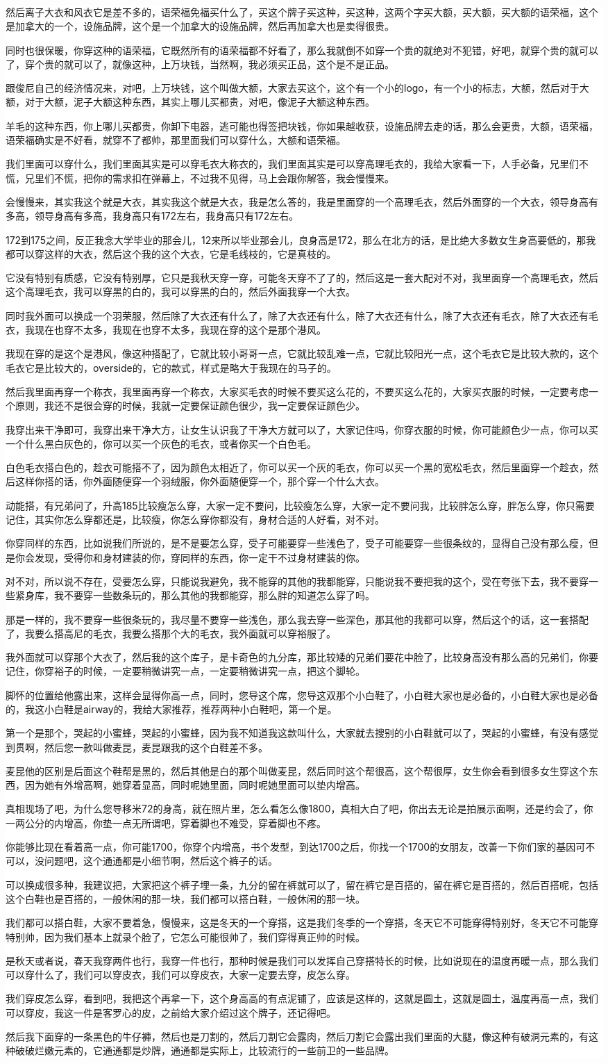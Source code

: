 然后离子大衣和风衣它是差不多的，语荣福免福买什么了，买这个牌子买这种，买这种，这两个字买大额，买大额，买大额的语荣福，这个是加拿大的一个，设施品牌，这个是一个加拿大的设施品牌，然后再加拿大也是卖得很贵。

同时也很保暖，你穿这种的语荣福，它既然所有的语荣福都不好看了，那么我就倒不如穿一个贵的就绝对不犯错，好吧，就穿个贵的就可以了，穿个贵的就可以了，就像这种，上万块钱，当然啊，我必须买正品，这个是不是正品。

跟俊尼自己的经济情况来，对吧，上万块钱，这个叫做大额，大家去买这个，这个有一个小的logo，有一个小的标志，大额，然后对于大额，对于大额，泥子大额这种东西，其实上哪儿买都贵，对吧，像泥子大额这种东西。

羊毛的这种东西，你上哪儿买都贵，你卸下电器，逃可能也得签把块钱，你如果越收获，设施品牌去走的话，那么会更贵，大额，语荣福，语荣福确实是不好看，就穿不了都帅，那里面我们可以穿什么，大额和语荣福。

我们里面可以穿什么，我们里面其实是可以穿毛衣大称衣的，我们里面其实是可以穿高理毛衣的，我给大家看一下，人手必备，兄里们不慌，兄里们不慌，把你的需求扣在弹幕上，不过我不见得，马上会跟你解答，我会慢慢来。

会慢慢来，其实我这个就是大衣，其实我这个就是大衣，我是怎么答的，我是里面穿的一个高理毛衣，然后外面穿的一个大衣，领导身高有多高，领导身高有多高，我身高只有172左右，我身高只有172左右。

172到175之间，反正我念大学毕业的那会儿，12来所以毕业那会儿，良身高是172，那么在北方的话，是比绝大多数女生身高要低的，那我都可以穿这样的大衣，然后这个我的这个大衣，它是毛线枝的，它是真枝的。

它没有特别有质感，它没有特别厚，它只是我秋天穿一穿，可能冬天穿不了了的，然后这是一套大配对不对，我里面穿一个高理毛衣，然后这个高理毛衣，我可以穿黑的白的，我可以穿黑的白的，然后外面我穿一个大衣。

同时我外面可以换成一个羽荣服，然后除了大衣还有什么了，除了大衣还有什么，除了大衣还有什么，除了大衣还有毛衣，除了大衣还有毛衣，我现在也穿不太多，我现在也穿不太多，我现在穿的这个是那个港风。

我现在穿的是这个是港风，像这种搭配了，它就比较小哥哥一点，它就比较乱难一点，它就比较阳光一点，这个毛衣它是比较大款的，这个毛衣它是比较大的，overside的，它的款式，样式是略大于我现在的马子的。

然后我里面再穿一个称衣，我里面再穿一个称衣，大家买毛衣的时候不要买这么花的，不要买这么花的，大家买衣服的时候，一定要考虑一个原则，我还不是很会穿的时候，我就一定要保证颜色很少，我一定要保证颜色少。

我穿出来干净即可，我穿出来干净大方，让女生认识我了干净大方就可以了，大家记住吗，你穿衣服的时候，你可能颜色少一点，你可以买一个什么黑白灰色的，你可以买一个灰色的毛衣，或者你买一个白色毛。

白色毛衣搭白色的，趁衣可能搭不了，因为颜色太相近了，你可以买一个灰的毛衣，你可以买一个黑的宽松毛衣，然后里面穿一个趁衣，然后这样你搭的话，你外面随便穿一个羽绒服，你外面随便穿一个，那个穿一个什么大衣。

动能搭，有兄弟问了，升高185比较瘦怎么穿，大家一定不要问，比较瘦怎么穿，大家一定不要问我，比较胖怎么穿，胖怎么穿，你只需要记住，其实你怎么穿都还是，比较瘦，你怎么穿你都没有，身材合适的人好看，对不对。

你穿同样的东西，比如说我们所说的，是不是要怎么穿，受子可能要穿一些浅色了，受子可能要穿一些很条纹的，显得自己没有那么瘦，但是你会发现，受得你和身材建装的你，穿同样的东西，你一定干不过身材建装的你。

对不对，所以说不存在，受要怎么穿，只能说我避免，我不能穿的其他的我都能穿，只能说我不要把我的这个，受在夸张下去，我不要穿一些紧身库，我不要穿一些数条玩的，那么其他的我都能穿，那么胖的知道怎么穿了吗。

那是一样的，我不要穿一些很条玩的，我尽量不要穿一些浅色，那么我去穿一些深色，那其他的我都可以穿，然后这个的话，这一套搭配了，我要么搭高尼的毛衣，我要么搭那个大的毛衣，我外面就可以穿裕服了。

我外面就可以穿那个大衣了，然后我的这个库子，是卡奇色的九分库，那比较矮的兄弟们要花中脸了，比较身高没有那么高的兄弟们，你要记住，你穿裕子的时候，一定要稍微讲究一点，一定要稍微讲究一点，把这个脚轮。

脚怀的位置给他露出来，这样会显得你高一点，同时，您导这个席，您导这双那个小白鞋了，小白鞋大家也是必备的，小白鞋大家也是必备的，我这小白鞋是airway的，我给大家推荐，推荐两种小白鞋吧，第一个是。

第一个是那个，哭起的小蜜蜂，哭起的小蜜蜂，因为我不知道我这款叫什么，大家就去搜别的小白鞋就可以了，哭起的小蜜蜂，有没有感觉到贯啊，然后您一款叫做麦昆，麦昆跟我的这个白鞋差不多。

麦昆他的区别是后面这个鞋帮是黑的，然后其他是白的那个叫做麦昆，然后同时这个帮很高，这个帮很厚，女生你会看到很多女生穿这个东西，因为她有外增高啊，她穿着显高，同时呢她里面，同时呢她里面可以垫内增高。

真相现场了吧，为什么您导移米72的身高，就在照片里，怎么看怎么像1800，真相大白了吧，你出去无论是拍展示面啊，还是约会了，你一两公分的内增高，你垫一点无所谓吧，穿着脚也不难受，穿着脚也不疼。

你能够比现在看着高一点，你可能1700，你穿个内增高，书个发型，到达1700之后，你找一个1700的女朋友，改善一下你们家的基因可不可以，没问题吧，这个通通都是小细节啊，然后这个裤子的话。

可以换成很多种，我建议把，大家把这个裤子埋一条，九分的留在裤就可以了，留在裤它是百搭的，留在裤它是百搭的，然后百搭呢，包括这个白鞋也是百搭的，一般休闲的那一块，我们都可以搭白鞋，一般休闲的那一块。

我们都可以搭白鞋，大家不要着急，慢慢来，这是冬天的一个穿搭，这是我们冬季的一个穿搭，冬天它不可能穿得特别好，冬天它不可能穿特别帅，因为我们基本上就录个脸了，它怎么可能很帅了，我们穿得真正帅的时候。

是秋天或者说，春天我穿两件也行，我穿一件也行，那种时候是我们可以发挥自己穿搭特长的时候，比如说现在的温度再暖一点，那么我们可以穿什么了，我们可以穿皮衣，我们可以穿皮衣，大家一定要去穿，皮怎么穿。

我们穿皮怎么穿，看到吧，我把这个再拿一下，这个身高高的有点泥铺了，应该是这样的，这就是圆土，这就是圆土，温度再高一点，我们可以穿皮，我这一件是客罗心的皮，之前给大家介绍过这个牌子，还记得吧。

然后我下面穿的一条黑色的牛仔褲，然后也是刀割的，然后刀割它会露肉，然后刀割它会露出我们里面的大腿，像这种有破洞元素的，有这种破破烂嫩元素的，它通通都是炒牌，通通都是实际上，比较流行的一些前卫的一些品牌。
